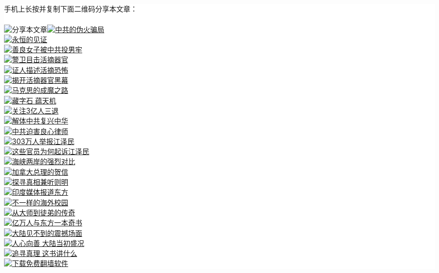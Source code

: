 ####
手机上长按并复制下面二维码分享本文章：<br><br><img src="http://www.hehaibao.com/qr/index.php?m=1&e=L&p=10&t=&d=https://github.com/eqzow2704/djy/blob/master/gb/19/10/12/n11584528.md%231" title="分享本文章"></td><td VALIGN=TOP><a href="https://github.com/eqzow2704/djy/blob/master/gb/16/1/21/n4622075.md?dfh#1" target="_blank"><img src="https://raw.githubusercontent.com/eqzow2704/djy/master/gb/300/wei-f1.jpg" title="中共的伪火骗局"  alt="中共的伪火骗局"></a><br><a href="https://github.com/eqzow2704/yh/blob/master/README.md?dfh#1" target="_blank"><img src="https://raw.githubusercontent.com/eqzow2704/djy/master/gb/300/yong-h.jpg" title="永恒的见证"  alt="永恒的见证"></a><br><a href="https://github.com/eqzow2704/djy/blob/master/gb/13/9/29/n3974789.md?dfh#1" target="_blank"><img src="https://raw.githubusercontent.com/eqzow2704/djy/master/gb/300/shang-lnz.jpg" title="善良女子被中共投男牢"  alt="善良女子被中共投男牢"></a><br><a href="https://github.com/eqzow2704/djy/blob/master/gb/16/3/16/n4663449.md?dfh#1" target="_blank"><img src="https://raw.githubusercontent.com/eqzow2704/djy/master/gb/300/huo-z3.jpg" title="警卫目击活摘器官"  alt="警卫目击活摘器官"></a><br><a href="https://github.com/eqzow2704/djy/blob/master/gb/16/8/7/n8177641.md?dfh#1" target="_blank"><img src="https://raw.githubusercontent.com/eqzow2704/djy/master/gb/300/huo-z4.jpg" title="证人描述活摘恐怖"  alt="证人描述活摘恐怖"></a><br><a href="https://github.com/eqzow2704/djy/blob/master/gb/10/4/19/n2881569.md?dfh#1" target="_blank"><img src="https://raw.githubusercontent.com/eqzow2704/djy/master/gb/300/huo-z1.jpg" title="揭开活摘器官黑幕"  alt="揭开活摘器官黑幕"></a><br><a href="https://github.com/eqzow2704/djy/blob/master/gb/10/11/7/n3077476.md?dfh#1" target="_blank"><img src="https://raw.githubusercontent.com/eqzow2704/djy/master/gb/300/ma-ks.jpg" title="马克思的成魔之路"  alt="马克思的成魔之路"></a><br><a href="https://github.com/eqzow2704/djy/blob/master/gb/14/6/9/n4173977.md?dfh#1" target="_blank"><img src="https://raw.githubusercontent.com/eqzow2704/djy/master/gb/300/chang-zs.jpg" title="藏字石 蕴天机"  alt="藏字石 蕴天机"></a><br><a href="https://github.com/eqzow2704/djy/blob/master/gb/18/5/10/n10381511.md?dfh#1" target="_blank"><img src="https://raw.githubusercontent.com/eqzow2704/djy/master/gb/300/st1.jpg" title="关注3亿人三退"  alt="关注3亿人三退"></a><br><a href="https://github.com/eqzow2704/djy/blob/master/gb/18/3/21/n10237682.md?dfh#1" target="_blank"><img src="https://raw.githubusercontent.com/eqzow2704/djy/master/gb/300/jie-t.jpg" title="解体中共复兴中华"  alt="解体中共复兴中华"></a><br><a href="https://github.com/eqzow2704/djy/blob/master/gb/9/2/9/n2422991.md?dfh#1" target="_blank"><img src="https://raw.githubusercontent.com/eqzow2704/djy/master/gb/300/gao-zs.jpg" title="中共迫害良心律师"  alt="中共迫害良心律师"></a><br><a href="https://github.com/eqzow2704/djy/blob/master/gb/18/12/9/n10900044.md?dfh#1" target="_blank"><img src="https://raw.githubusercontent.com/eqzow2704/djy/master/gb/300/sj1.jpg" title="303万人举报江泽民"  alt="303万人举报江泽民"></a><br><a href="https://github.com/eqzow2704/djy/blob/master/gb/18/8/28/n10672014.md?dfh#1" target="_blank"><img src="https://raw.githubusercontent.com/eqzow2704/djy/master/gb/300/sj2.jpg" title="这些官员为何起诉江泽民"  alt="这些官员为何起诉江泽民"></a><br><a href="https://github.com/eqzow2704/djy/blob/master/gb/8/12/18/n2367165.md?dfh#1" target="_blank"><img src="https://raw.githubusercontent.com/eqzow2704/djy/master/gb/300/liangan.jpg" title="海峡两岸的强烈对比"  alt="海峡两岸的强烈对比"></a><br><a href="https://github.com/eqzow2704/djy/blob/master/gb/15/5/5/n4427238.md?dfh#1" target="_blank"><img src="https://raw.githubusercontent.com/eqzow2704/djy/master/gb/300/jia-ndzl.jpg" title="加拿大总理的贺信"  alt="加拿大总理的贺信"></a><br><a href="https://github.com/eqzow2704/djy/blob/master/gb/11/6/17/n3289382.md?dfh#1" target="_blank">
<img src="https://raw.githubusercontent.com/eqzow2704/djy/master/gb/300/xiao-wd.jpg" title="探寻真相兼听则明"  alt="探寻真相兼听则明"></a><br><a href="https://github.com/eqzow2704/djy/blob/master/gb/18/10/27/n10812623.md?dfh#1" target="_blank"><img src="https://raw.githubusercontent.com/eqzow2704/djy/master/gb/300/yindu.jpg" title="印度媒体报道东方"  alt="印度媒体报道东方"></a><br><a href="https://github.com/eqzow2704/djy/blob/master/gb/18/6/9/n10469652.md?dfh#1" target="_blank"><img src="https://raw.githubusercontent.com/eqzow2704/djy/master/gb/300/xie-j.jpg" title="不一样的海外校园"  alt="不一样的海外校园"></a><br><a href="https://github.com/eqzow2704/djy/blob/master/gb/7/4/5/n1669415.md?dfh#1" target="_blank"><img src="https://raw.githubusercontent.com/eqzow2704/djy/master/gb/300/li-up.jpg" title="从大师到徒弟的传奇"  alt="从大师到徒弟的传奇"></a><br><a href="https://github.com/eqzow2704/djy/blob/master/gb/17/5/26/n9191512.md?dfh#1" target="_blank"><img src="https://raw.githubusercontent.com/eqzow2704/djy/master/gb/300/zfl2.jpg" title="亿万人与东方一本奇书"  alt="亿万人与东方一本奇书"></a><br><a href="https://github.com/eqzow2704/djy/blob/master/gb/13/11/27/n4020290.md?dfh#1" target="_blank"><img src="https://raw.githubusercontent.com/eqzow2704/djy/master/gb/300/zhen-h.jpg" title="大陆见不到的震撼场面"  alt="大陆见不到的震撼场面"></a><br><a href="https://github.com/eqzow2704/djy/blob/master/gb/15/7/17/n4482910.md?dfh#1" target="_blank"><img src="https://raw.githubusercontent.com/eqzow2704/djy/master/gb/300/dalu-sk.jpg" title="人心向善 大陆当初盛况"  alt="人心向善 大陆当初盛况"></a><br><a href="https://github.com/eqzow2704/djy/blob/master/gb/9/10/15/n2689419.md?dfh#1" target="_blank"><img src="https://raw.githubusercontent.com/eqzow2704/djy/master/gb/300/zfl1.jpg" title="追寻真理 这书讲什么"  alt="追寻真理 这书讲什么"></a><br><a href="https://github.com/eqzow2704/www/blob/master/README.md?dfh#1" target="_blank"><img src="https://raw.githubusercontent.com/eqzow2704/djy/master/gb/300/fq1.jpg" title="下载免费翻墙软件"  alt="下载免费翻墙软件"></a><br></td></tr></table>
